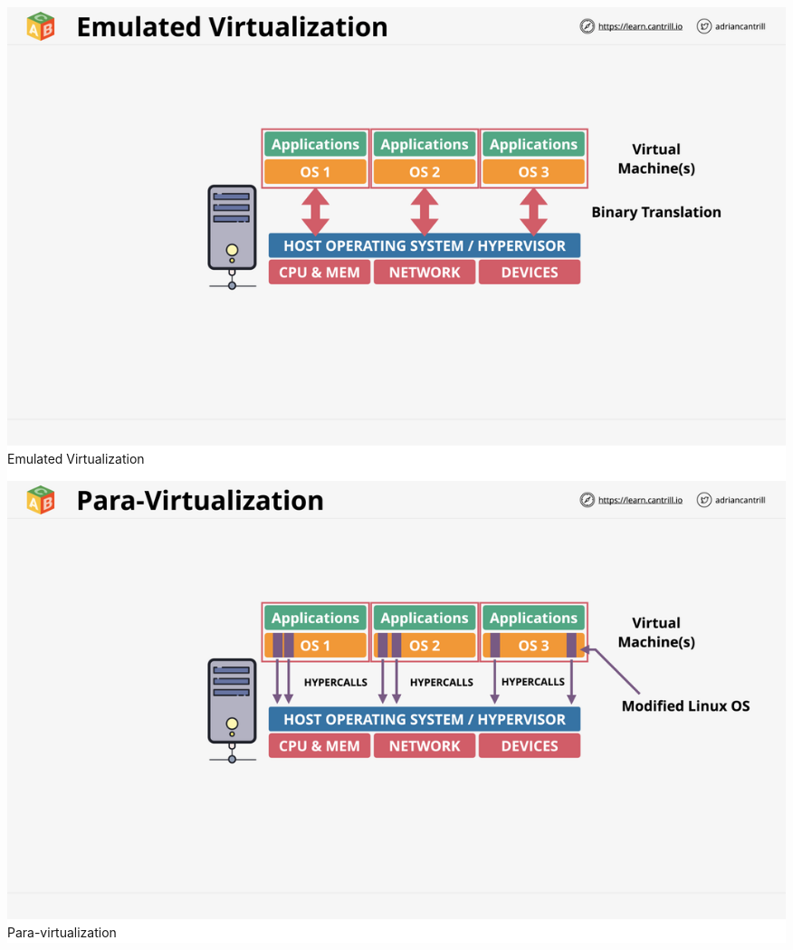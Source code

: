 ![Alt text](./material/0900-ELASTIC_COMPUTE_CLOUD(EC2)/00_LEARNINGAIDS/Virtualization101-3.png)
Emulated Virtualization

![Alt text](./material/0900-ELASTIC_COMPUTE_CLOUD(EC2)/00_LEARNINGAIDS/Virtualization101-4.png)
Para-virtualization
